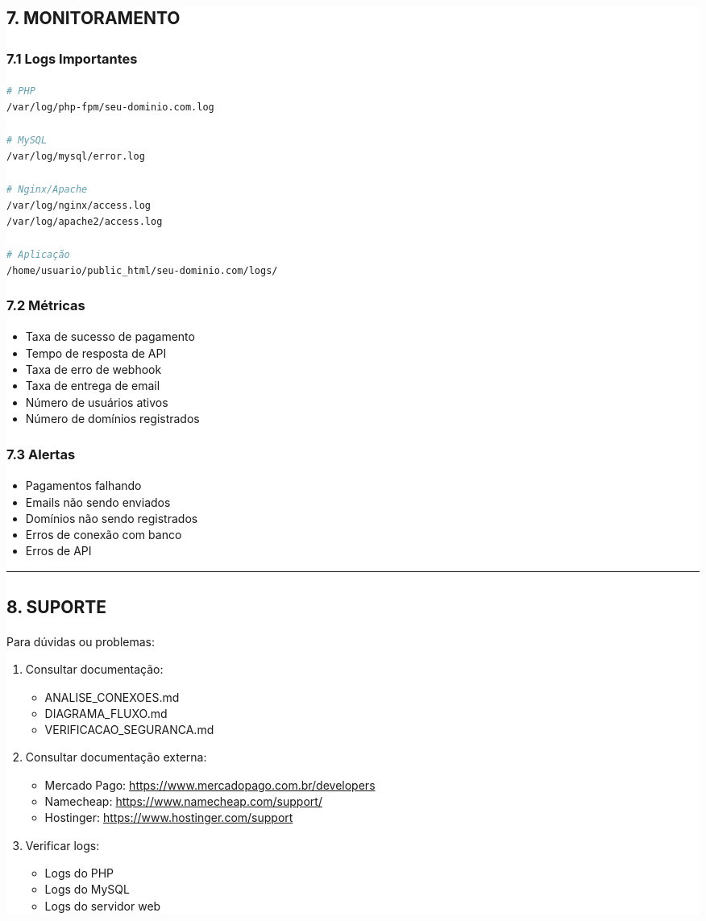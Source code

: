 
## 7. MONITORAMENTO

### 7.1 Logs Importantes
```bash
# PHP
/var/log/php-fpm/seu-dominio.com.log

# MySQL
/var/log/mysql/error.log

# Nginx/Apache
/var/log/nginx/access.log
/var/log/apache2/access.log

# Aplicação
/home/usuario/public_html/seu-dominio.com/logs/
```

### 7.2 Métricas
- Taxa de sucesso de pagamento
- Tempo de resposta de API
- Taxa de erro de webhook
- Taxa de entrega de email
- Número de usuários ativos
- Número de domínios registrados

### 7.3 Alertas
- Pagamentos falhando
- Emails não sendo enviados
- Domínios não sendo registrados
- Erros de conexão com banco
- Erros de API

---

## 8. SUPORTE

Para dúvidas ou problemas:

1. Consultar documentação:
   - ANALISE_CONEXOES.md
   - DIAGRAMA_FLUXO.md
   - VERIFICACAO_SEGURANCA.md

2. Consultar documentação externa:
   - Mercado Pago: https://www.mercadopago.com.br/developers
   - Namecheap: https://www.namecheap.com/support/
   - Hostinger: https://www.hostinger.com/support

3. Verificar logs:
   - Logs do PHP
   - Logs do MySQL
   - Logs do servidor web
